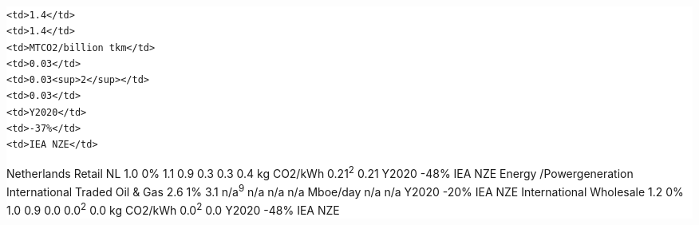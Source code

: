     <td>1.4</td>
    <td>1.4</td>
    <td>MTCO2/billion tkm</td>
    <td>0.03</td>
    <td>0.03<sup>2</sup></td>
    <td>0.03</td>
    <td>Y2020</td>
    <td>-37%</td>
    <td>IEA NZE</td>
  </tr>
  <tr>
    <td></td>
    <td>Netherlands</td>
    <td>Retail NL</td>
    <td>1.0</td>
    <td>0%</td>
    <td>1.1</td>
    <td>0.9</td>
    <td>0.3</td>
    <td>0.3</td>
    <td>0.4</td>
    <td>kg CO2/kWh</td>
    <td>0.21<sup>2</sup></td>
    <td>0.21</td>
    <td>Y2020</td>
    <td>-48%</td>
    <td>IEA NZE</td>
  </tr>
  <tr>
    <td>Energy /Powergeneration</td>
    <td>International</td>
    <td>Traded Oil & Gas</td>
    <td>2.6</td>
    <td>1%</td>
    <td>3.1</td>
    <td>n/a<sup>9</sup></td>
    <td>n/a</td>
    <td>n/a</td>
    <td>n/a</td>
    <td>Mboe/day</td>
    <td>n/a</td>
    <td>n/a</td>
    <td>Y2020</td>
    <td>-20%</td>
    <td>IEA NZE</td>
  </tr>
  <tr>
    <td></td>
    <td>International</td>
    <td>Wholesale</td>
    <td>1.2</td>
    <td>0%</td>
    <td>1.0</td>
    <td>0.9</td>
    <td>0.0</td>
    <td>0.0<sup>2</sup></td>
    <td>0.0</td>
    <td>kg CO2/kWh</td>
    <td>0.0<sup>2</sup></td>
    <td>0.0</td>
    <td>Y2020</td>
    <td>-48%</td>
    <td>IEA NZE</td>
  </tr>